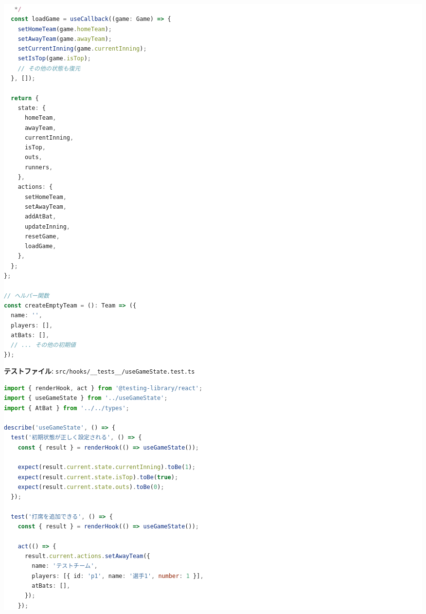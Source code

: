 ```typescript
   */
  const loadGame = useCallback((game: Game) => {
    setHomeTeam(game.homeTeam);
    setAwayTeam(game.awayTeam);
    setCurrentInning(game.currentInning);
    setIsTop(game.isTop);
    // その他の状態も復元
  }, []);

  return {
    state: {
      homeTeam,
      awayTeam,
      currentInning,
      isTop,
      outs,
      runners,
    },
    actions: {
      setHomeTeam,
      setAwayTeam,
      addAtBat,
      updateInning,
      resetGame,
      loadGame,
    },
  };
};

// ヘルパー関数
const createEmptyTeam = (): Team => ({
  name: '',
  players: [],
  atBats: [],
  // ... その他の初期値
});
```

**テストファイル**: `src/hooks/__tests__/useGameState.test.ts`

```typescript
import { renderHook, act } from '@testing-library/react';
import { useGameState } from '../useGameState';
import { AtBat } from '../../types';

describe('useGameState', () => {
  test('初期状態が正しく設定される', () => {
    const { result } = renderHook(() => useGameState());

    expect(result.current.state.currentInning).toBe(1);
    expect(result.current.state.isTop).toBe(true);
    expect(result.current.state.outs).toBe(0);
  });

  test('打席を追加できる', () => {
    const { result } = renderHook(() => useGameState());

    act(() => {
      result.current.actions.setAwayTeam({
        name: 'テストチーム',
        players: [{ id: 'p1', name: '選手1', number: 1 }],
        atBats: [],
      });
    });
```